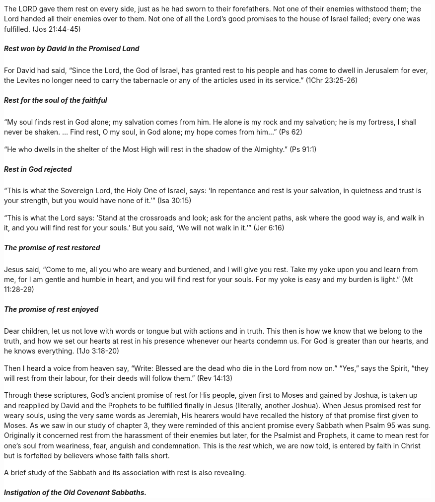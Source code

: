 The LORD gave them rest on every side, just as he had sworn to their forefathers. Not one of their enemies withstood them; the Lord handed all their enemies over to them. Not one of all the Lord’s good promises to the house of Israel failed; every one was fulfilled. (Jos 21:44-45)

##### Rest won by David in the Promised Land

For David had said, “Since the Lord, the God of Israel, has granted rest to his people and has come to dwell in Jerusalem for ever, the Levites no longer need to carry the tabernacle or any of the articles used in its service.” (1Chr 23:25-26)

##### Rest for the soul of the faithful

“My soul finds rest in God alone; my salvation comes from him. He alone is my rock and my salvation; he is my fortress, I shall never be shaken. … Find rest, O my soul, in God alone; my hope comes from him…” (Ps 62)

“He who dwells in the shelter of the Most High will rest in the shadow of the Almighty.” (Ps 91:1)

##### Rest in God rejected

“This is what the Sovereign Lord, the Holy One of Israel, says: ‘In repentance and rest is your salvation, in quietness and trust is your strength, but you would have none of it.’” (Isa 30:15)

“This is what the Lord says: ‘Stand at the crossroads and look; ask for the ancient paths, ask where the good way is, and walk in it, and you will find rest for your souls.’ But you said, ‘We will not walk in it.’” (Jer 6:16)

##### The promise of rest restored

Jesus said, “Come to me, all you who are weary and burdened, and I will give you rest. Take my yoke upon you and learn from me, for I am gentle and humble in heart, and you will find rest for your souls. For my yoke is easy and my burden is light.” (Mt 11:28-29)

##### The promise of rest enjoyed

Dear children, let us not love with words or tongue but with actions and in truth. This then is how we know that we belong to the truth, and how we set our hearts at rest in his presence whenever our hearts condemn us. For God is greater than our hearts, and he knows everything. (1Jo 3:18-20)

Then I heard a voice from heaven say, “Write: Blessed are the dead who die in the Lord from now on.” “Yes,” says the Spirit, “they will rest from their labour, for their deeds will follow them.” (Rev 14:13)

Through these scriptures, God’s ancient promise of rest for His people, given first to Moses and gained by Joshua, is taken up and reapplied by David and the Prophets to be fulfilled finally in Jesus (literally, another Joshua). When Jesus promised rest for weary souls, using the very same words as Jeremiah, His hearers would have recalled the history of that promise first given to Moses. As we saw in our study of chapter 3, they were reminded of this ancient promise every Sabbath when Psalm 95 was sung. Originally it concerned rest from the harassment of their enemies but later, for the Psalmist and Prophets, it came to mean rest for one’s soul from weariness, fear, anguish and condemnation. This is the *rest* which, we are now told, is entered by faith in Christ but is forfeited by believers whose faith falls short.

A brief study of the Sabbath and its association with rest is also revealing.

##### Instigation of the Old Covenant Sabbaths.
